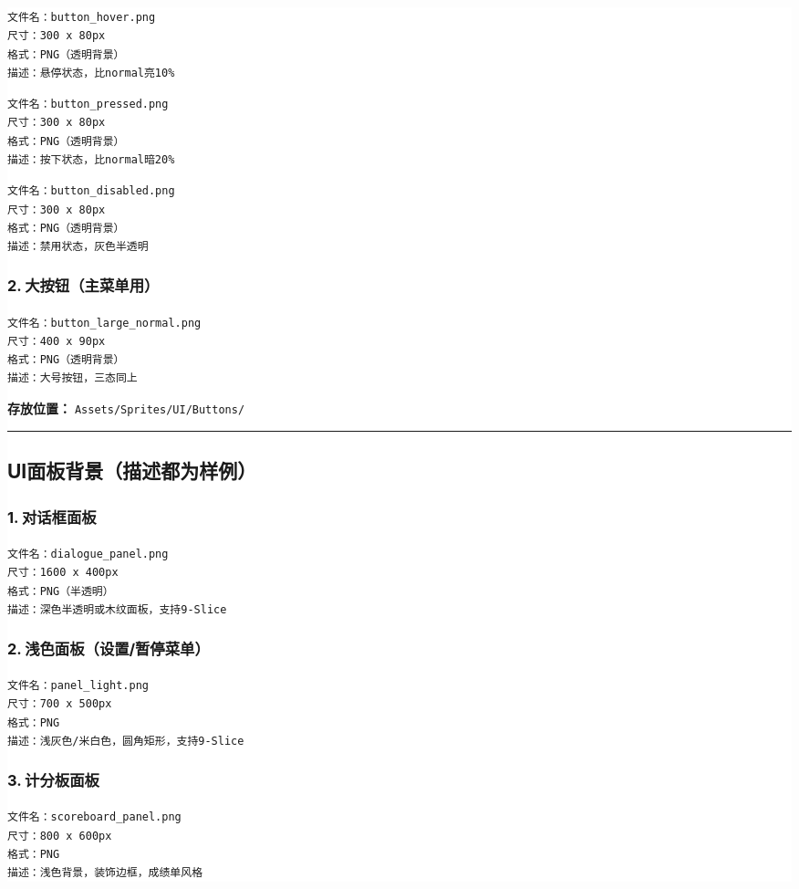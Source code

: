 ```
文件名：button_hover.png
尺寸：300 x 80px
格式：PNG（透明背景）
描述：悬停状态，比normal亮10%
```

```
文件名：button_pressed.png
尺寸：300 x 80px
格式：PNG（透明背景）
描述：按下状态，比normal暗20%
```

```
文件名：button_disabled.png
尺寸：300 x 80px
格式：PNG（透明背景）
描述：禁用状态，灰色半透明
```

### 2. 大按钮（主菜单用）
```
文件名：button_large_normal.png
尺寸：400 x 90px
格式：PNG（透明背景）
描述：大号按钮，三态同上
```

**存放位置：** `Assets/Sprites/UI/Buttons/`

---

## UI面板背景（描述都为样例）

### 1. 对话框面板
```
文件名：dialogue_panel.png
尺寸：1600 x 400px
格式：PNG（半透明）
描述：深色半透明或木纹面板，支持9-Slice
```

### 2. 浅色面板（设置/暂停菜单）
```
文件名：panel_light.png
尺寸：700 x 500px
格式：PNG
描述：浅灰色/米白色，圆角矩形，支持9-Slice
```

### 3. 计分板面板
```
文件名：scoreboard_panel.png
尺寸：800 x 600px
格式：PNG
描述：浅色背景，装饰边框，成绩单风格
```
